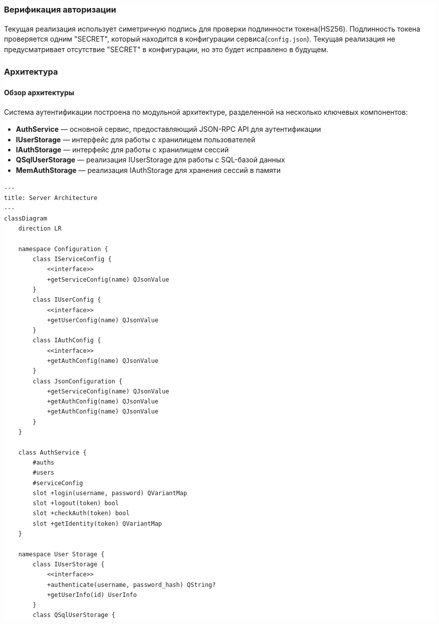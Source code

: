 ### Верификация авторизации

Текущая реализация использует симетричную подпись для проверки подлинности токена(HS256). Подлинность токена проверяется
одним "SECRET", который находится в конфигурации сервиса(`config.json`). Текущая реализация не предусматривает
отсутствие "SECRET" в конфигурации, но это будет исправлено в будущем.

### Архитектура

#### Обзор архитектуры

Система аутентификации построена по модульной архитектуре, разделенной на несколько ключевых компонентов:

- **AuthService** &mdash; основной сервис, предоставляющий JSON-RPC API для аутентификации
- **IUserStorage** &mdash; интерфейс для работы с хранилищем пользователей
- **IAuthStorage** &mdash; интерфейс для работы с хранилищем сессий
- **QSqlUserStorage** &mdash; реализация IUserStorage для работы с SQL-базой данных
- **MemAuthStorage** &mdash; реализация IAuthStorage для хранения сессий в памяти

```mermaid
---
title: Server Architecture
---
classDiagram
    direction LR

    namespace Configuration {
        class IServiceConfig {
            <<interface>>
            +getServiceConfig(name) QJsonValue
        }
        class IUserConfig {
            <<interface>>
            +getUserConfig(name) QJsonValue
        }
        class IAuthConfig {
            <<interface>>
            +getAuthConfig(name) QJsonValue
        }
        class JsonConfiguration {
            +getServiceConfig(name) QJsonValue
            +getAuthConfig(name) QJsonValue
            +getAuthConfig(name) QJsonValue
        }
    }

    class AuthService {
        #auths
        #users
        #serviceConfig
        slot +login(username, password) QVariantMap
        slot +logout(token) bool
        slot +checkAuth(token) bool
        slot +getIdentity(token) QVariantMap
    }

    namespace User Storage {
        class IUserStorage {
            <<interface>>
            +authenticate(username, password_hash) QString?
            +getUserInfo(id) UserInfo
        }
        class QSqlUserStorage {
```